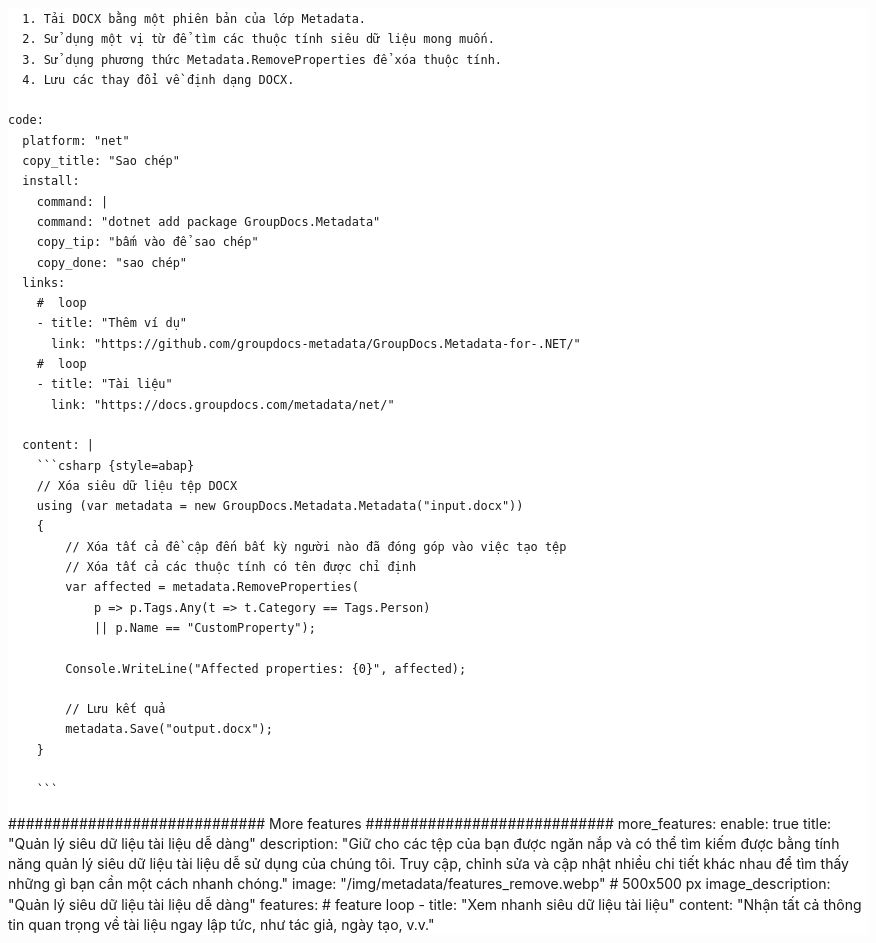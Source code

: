       1. Tải DOCX bằng một phiên bản của lớp Metadata.
      2. Sử dụng một vị từ để tìm các thuộc tính siêu dữ liệu mong muốn.
      3. Sử dụng phương thức Metadata.RemoveProperties để xóa thuộc tính.
      4. Lưu các thay đổi về định dạng DOCX.
   
    code:
      platform: "net"
      copy_title: "Sao chép"
      install:
        command: |
        command: "dotnet add package GroupDocs.Metadata"
        copy_tip: "bấm vào để sao chép"
        copy_done: "sao chép"
      links:
        #  loop
        - title: "Thêm ví dụ"
          link: "https://github.com/groupdocs-metadata/GroupDocs.Metadata-for-.NET/"
        #  loop
        - title: "Tài liệu"
          link: "https://docs.groupdocs.com/metadata/net/"
          
      content: |
        ```csharp {style=abap}
        // Xóa siêu dữ liệu tệp DOCX
        using (var metadata = new GroupDocs.Metadata.Metadata("input.docx"))
        {
            // Xóa tất cả đề cập đến bất kỳ người nào đã đóng góp vào việc tạo tệp
            // Xóa tất cả các thuộc tính có tên được chỉ định
            var affected = metadata.RemoveProperties(
                p => p.Tags.Any(t => t.Category == Tags.Person) 
                || p.Name == "CustomProperty");
                        
            Console.WriteLine("Affected properties: {0}", affected);

            // Lưu kết quả
            metadata.Save("output.docx");
        }
        
        ```  

############################# More features ############################
more_features:
  enable: true
  title: "Quản lý siêu dữ liệu tài liệu dễ dàng"
  description: "Giữ cho các tệp của bạn được ngăn nắp và có thể tìm kiếm được bằng tính năng quản lý siêu dữ liệu tài liệu dễ sử dụng của chúng tôi. Truy cập, chỉnh sửa và cập nhật nhiều chi tiết khác nhau để tìm thấy những gì bạn cần một cách nhanh chóng."
  image: "/img/metadata/features_remove.webp" # 500x500 px
  image_description: "Quản lý siêu dữ liệu tài liệu dễ dàng"
  features:
    # feature loop
    - title: "Xem nhanh siêu dữ liệu tài liệu"
      content: "Nhận tất cả thông tin quan trọng về tài liệu ngay lập tức, như tác giả, ngày tạo, v.v."
